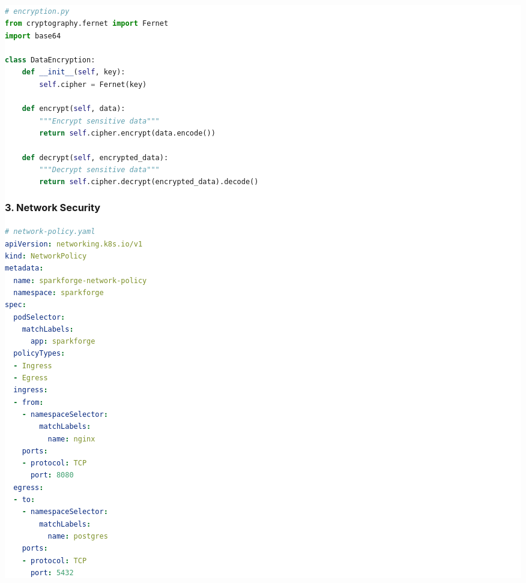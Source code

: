 ```python
# encryption.py
from cryptography.fernet import Fernet
import base64

class DataEncryption:
    def __init__(self, key):
        self.cipher = Fernet(key)
    
    def encrypt(self, data):
        """Encrypt sensitive data"""
        return self.cipher.encrypt(data.encode())
    
    def decrypt(self, encrypted_data):
        """Decrypt sensitive data"""
        return self.cipher.decrypt(encrypted_data).decode()
```

### 3. Network Security

```yaml
# network-policy.yaml
apiVersion: networking.k8s.io/v1
kind: NetworkPolicy
metadata:
  name: sparkforge-network-policy
  namespace: sparkforge
spec:
  podSelector:
    matchLabels:
      app: sparkforge
  policyTypes:
  - Ingress
  - Egress
  ingress:
  - from:
    - namespaceSelector:
        matchLabels:
          name: nginx
    ports:
    - protocol: TCP
      port: 8080
  egress:
  - to:
    - namespaceSelector:
        matchLabels:
          name: postgres
    ports:
    - protocol: TCP
      port: 5432
```
